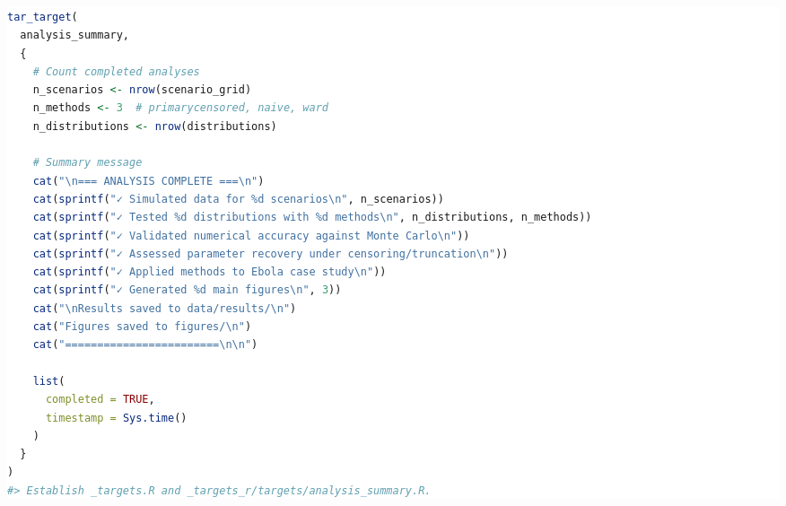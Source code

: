 ``` r
tar_target(
  analysis_summary,
  {
    # Count completed analyses
    n_scenarios <- nrow(scenario_grid)
    n_methods <- 3  # primarycensored, naive, ward
    n_distributions <- nrow(distributions)
    
    # Summary message
    cat("\n=== ANALYSIS COMPLETE ===\n")
    cat(sprintf("✓ Simulated data for %d scenarios\n", n_scenarios))
    cat(sprintf("✓ Tested %d distributions with %d methods\n", n_distributions, n_methods))
    cat(sprintf("✓ Validated numerical accuracy against Monte Carlo\n"))
    cat(sprintf("✓ Assessed parameter recovery under censoring/truncation\n"))
    cat(sprintf("✓ Applied methods to Ebola case study\n"))
    cat(sprintf("✓ Generated %d main figures\n", 3))
    cat("\nResults saved to data/results/\n")
    cat("Figures saved to figures/\n")
    cat("========================\n\n")
    
    list(
      completed = TRUE,
      timestamp = Sys.time()
    )
  }
)
#> Establish _targets.R and _targets_r/targets/analysis_summary.R.
```
